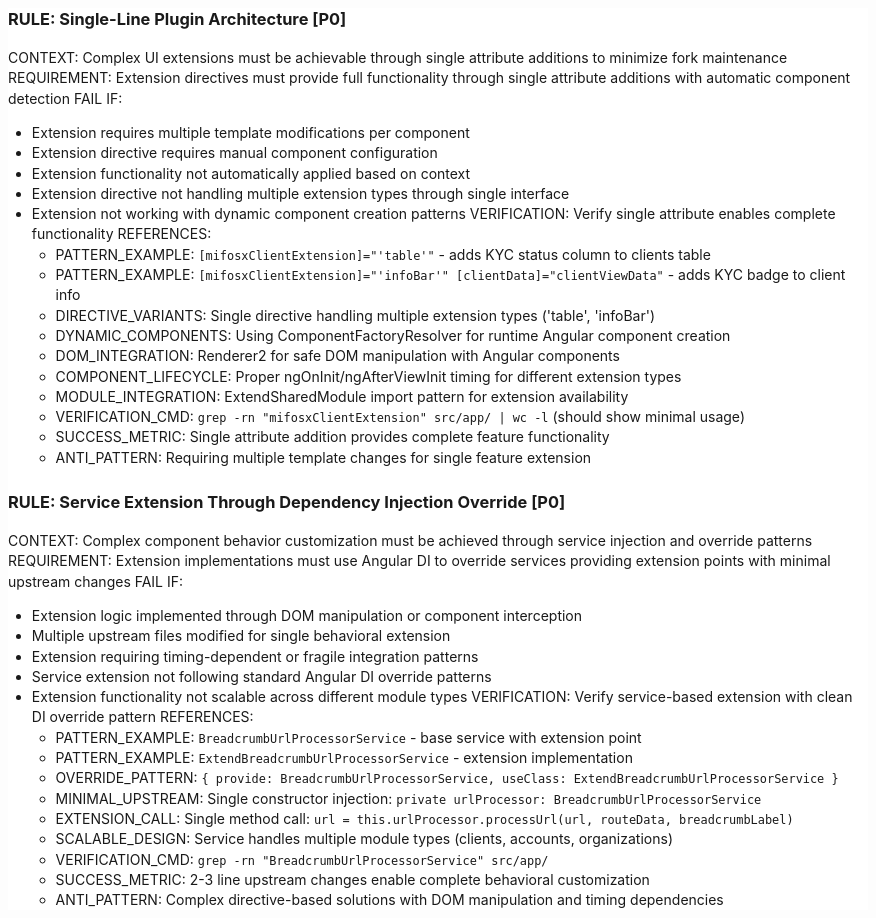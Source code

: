 ### RULE: Single-Line Plugin Architecture [P0]

CONTEXT: Complex UI extensions must be achievable through single attribute additions to minimize fork maintenance
REQUIREMENT: Extension directives must provide full functionality through single attribute additions with automatic component detection
FAIL IF:

- Extension requires multiple template modifications per component
- Extension directive requires manual component configuration
- Extension functionality not automatically applied based on context
- Extension directive not handling multiple extension types through single interface
- Extension not working with dynamic component creation patterns
  VERIFICATION: Verify single attribute enables complete functionality
  REFERENCES:
  - PATTERN_EXAMPLE: `[mifosxClientExtension]="'table'"` - adds KYC status column to clients table
  - PATTERN_EXAMPLE: `[mifosxClientExtension]="'infoBar'" [clientData]="clientViewData"` - adds KYC badge to client info
  - DIRECTIVE_VARIANTS: Single directive handling multiple extension types ('table', 'infoBar')
  - DYNAMIC_COMPONENTS: Using ComponentFactoryResolver for runtime Angular component creation
  - DOM_INTEGRATION: Renderer2 for safe DOM manipulation with Angular components
  - COMPONENT_LIFECYCLE: Proper ngOnInit/ngAfterViewInit timing for different extension types
  - MODULE_INTEGRATION: ExtendSharedModule import pattern for extension availability
  - VERIFICATION_CMD: `grep -rn "mifosxClientExtension" src/app/ | wc -l` (should show minimal usage)
  - SUCCESS_METRIC: Single attribute addition provides complete feature functionality
  - ANTI_PATTERN: Requiring multiple template changes for single feature extension

### RULE: Service Extension Through Dependency Injection Override [P0]

CONTEXT: Complex component behavior customization must be achieved through service injection and override patterns
REQUIREMENT: Extension implementations must use Angular DI to override services providing extension points with minimal upstream changes
FAIL IF:

- Extension logic implemented through DOM manipulation or component interception
- Multiple upstream files modified for single behavioral extension
- Extension requiring timing-dependent or fragile integration patterns
- Service extension not following standard Angular DI override patterns
- Extension functionality not scalable across different module types
  VERIFICATION: Verify service-based extension with clean DI override pattern
  REFERENCES:
  - PATTERN_EXAMPLE: `BreadcrumbUrlProcessorService` - base service with extension point
  - PATTERN_EXAMPLE: `ExtendBreadcrumbUrlProcessorService` - extension implementation
  - OVERRIDE_PATTERN: `{ provide: BreadcrumbUrlProcessorService, useClass: ExtendBreadcrumbUrlProcessorService }`
  - MINIMAL_UPSTREAM: Single constructor injection: `private urlProcessor: BreadcrumbUrlProcessorService`
  - EXTENSION_CALL: Single method call: `url = this.urlProcessor.processUrl(url, routeData, breadcrumbLabel)`
  - SCALABLE_DESIGN: Service handles multiple module types (clients, accounts, organizations)
  - VERIFICATION_CMD: `grep -rn "BreadcrumbUrlProcessorService" src/app/`
  - SUCCESS_METRIC: 2-3 line upstream changes enable complete behavioral customization
  - ANTI_PATTERN: Complex directive-based solutions with DOM manipulation and timing dependencies
